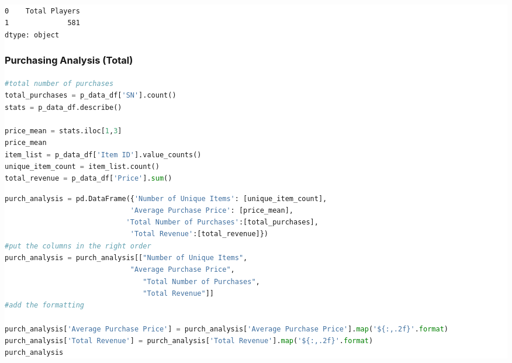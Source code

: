 


    0    Total Players
    1              581
    dtype: object



### Purchasing Analysis (Total)


```python
#total number of purchases
total_purchases = p_data_df['SN'].count()
stats = p_data_df.describe()

price_mean = stats.iloc[1,3]
price_mean
item_list = p_data_df['Item ID'].value_counts()
unique_item_count = item_list.count()
total_revenue = p_data_df['Price'].sum()

```


```python
purch_analysis = pd.DataFrame({'Number of Unique Items': [unique_item_count],
                              'Average Purchase Price': [price_mean],
                             'Total Number of Purchases':[total_purchases],
                              'Total Revenue':[total_revenue]})
#put the columns in the right order
purch_analysis = purch_analysis[["Number of Unique Items",
                              "Average Purchase Price",
                                 "Total Number of Purchases",
                                 "Total Revenue"]]
#add the formatting

purch_analysis['Average Purchase Price'] = purch_analysis['Average Purchase Price'].map('${:,.2f}'.format)
purch_analysis['Total Revenue'] = purch_analysis['Total Revenue'].map('${:,.2f}'.format)
purch_analysis


```




<div>
<style>
    .dataframe thead tr:only-child th {
        text-align: right;
    }

    .dataframe thead th {
        text-align: left;
    }
